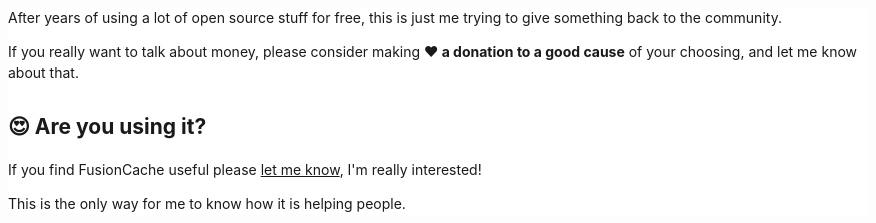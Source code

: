 After years of using a lot of open source stuff for free, this is just me trying to give something back to the community.

If you really want to talk about money, please consider making  **❤ a donation to a good cause** of your choosing, and let me know about that.

## 😍 Are you using it?

If you find FusionCache useful please [let me know](https://github.com/ZiggyCreatures/FusionCache/discussions/new?category=show-and-tell&title=I%27m%20using%20FusionCache!&body=%23%23%20Scenario%0ADescribe%20how%20you%20are%20using%20FusionCache:%20commercial%20product,%20oss%20project,%20monolith,%20microservice,%20web,%20mobile%20app,%20CLI,%20etc%0A%0A%23%23%20Liked%0AWhat%20you%20liked,%20features,%20docs%20or%20anything%0A%0A%23%23%20Unliked/Missing%0AThings%20you%20didn%27t%20like%20or%20felt%20was%20missing%0A%0A%23%23%20Closing%20Thoughts%0AAny%20closing%20thoughts), I'm  really interested!

This is the only way for me to know how it is helping people.
